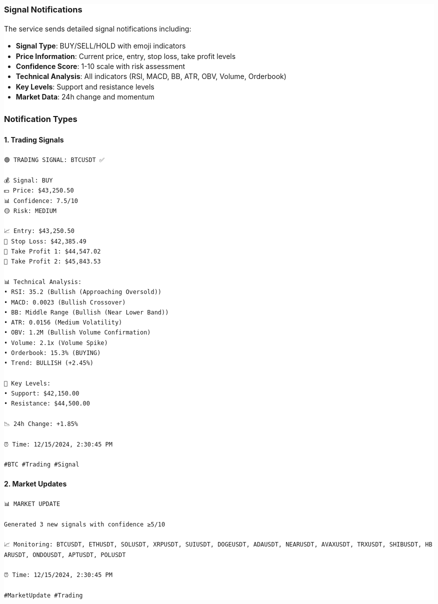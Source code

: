 ### Signal Notifications
The service sends detailed signal notifications including:

- **Signal Type**: BUY/SELL/HOLD with emoji indicators
- **Price Information**: Current price, entry, stop loss, take profit levels
- **Confidence Score**: 1-10 scale with risk assessment
- **Technical Analysis**: All indicators (RSI, MACD, BB, ATR, OBV, Volume, Orderbook)
- **Key Levels**: Support and resistance levels
- **Market Data**: 24h change and momentum

### Notification Types

#### 1. Trading Signals
```
🟢 TRADING SIGNAL: BTCUSDT ✅

💰 Signal: BUY
💵 Price: $43,250.50
📊 Confidence: 7.5/10
🟡 Risk: MEDIUM

📈 Entry: $43,250.50
🛑 Stop Loss: $42,385.49
🎯 Take Profit 1: $44,547.02
🎯 Take Profit 2: $45,843.53

📊 Technical Analysis:
• RSI: 35.2 (Bullish (Approaching Oversold))
• MACD: 0.0023 (Bullish Crossover)
• BB: Middle Range (Bullish (Near Lower Band))
• ATR: 0.0156 (Medium Volatility)
• OBV: 1.2M (Bullish Volume Confirmation)
• Volume: 2.1x (Volume Spike)
• Orderbook: 15.3% (BUYING)
• Trend: BULLISH (+2.45%)

📍 Key Levels:
• Support: $42,150.00
• Resistance: $44,500.00

📉 24h Change: +1.85%

⏰ Time: 12/15/2024, 2:30:45 PM

#BTC #Trading #Signal
```

#### 2. Market Updates
```
📊 MARKET UPDATE

Generated 3 new signals with confidence ≥5/10

📈 Monitoring: BTCUSDT, ETHUSDT, SOLUSDT, XRPUSDT, SUIUSDT, DOGEUSDT, ADAUSDT, NEARUSDT, AVAXUSDT, TRXUSDT, SHIBUSDT, HBARUSDT, ONDOUSDT, APTUSDT, POLUSDT

⏰ Time: 12/15/2024, 2:30:45 PM

#MarketUpdate #Trading
```
